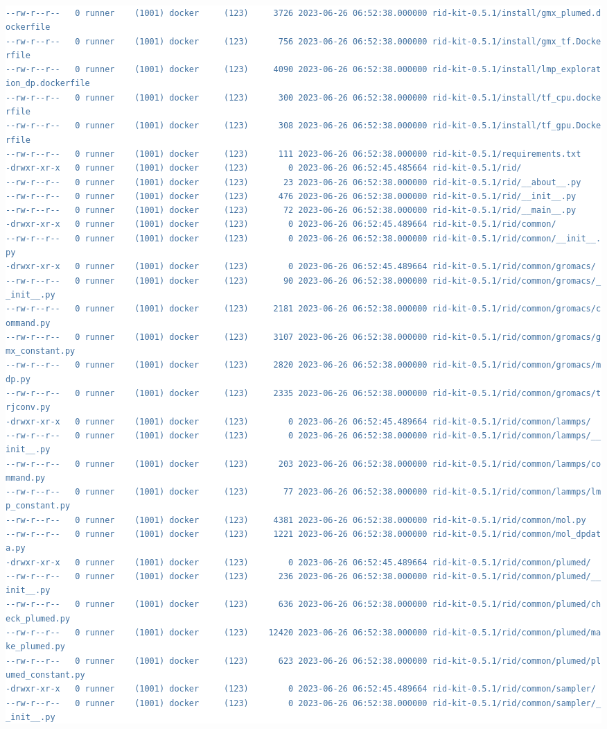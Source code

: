 ```diff
--rw-r--r--   0 runner    (1001) docker     (123)     3726 2023-06-26 06:52:38.000000 rid-kit-0.5.1/install/gmx_plumed.dockerfile
--rw-r--r--   0 runner    (1001) docker     (123)      756 2023-06-26 06:52:38.000000 rid-kit-0.5.1/install/gmx_tf.Dockerfile
--rw-r--r--   0 runner    (1001) docker     (123)     4090 2023-06-26 06:52:38.000000 rid-kit-0.5.1/install/lmp_exploration_dp.dockerfile
--rw-r--r--   0 runner    (1001) docker     (123)      300 2023-06-26 06:52:38.000000 rid-kit-0.5.1/install/tf_cpu.dockerfile
--rw-r--r--   0 runner    (1001) docker     (123)      308 2023-06-26 06:52:38.000000 rid-kit-0.5.1/install/tf_gpu.Dockerfile
--rw-r--r--   0 runner    (1001) docker     (123)      111 2023-06-26 06:52:38.000000 rid-kit-0.5.1/requirements.txt
-drwxr-xr-x   0 runner    (1001) docker     (123)        0 2023-06-26 06:52:45.485664 rid-kit-0.5.1/rid/
--rw-r--r--   0 runner    (1001) docker     (123)       23 2023-06-26 06:52:38.000000 rid-kit-0.5.1/rid/__about__.py
--rw-r--r--   0 runner    (1001) docker     (123)      476 2023-06-26 06:52:38.000000 rid-kit-0.5.1/rid/__init__.py
--rw-r--r--   0 runner    (1001) docker     (123)       72 2023-06-26 06:52:38.000000 rid-kit-0.5.1/rid/__main__.py
-drwxr-xr-x   0 runner    (1001) docker     (123)        0 2023-06-26 06:52:45.489664 rid-kit-0.5.1/rid/common/
--rw-r--r--   0 runner    (1001) docker     (123)        0 2023-06-26 06:52:38.000000 rid-kit-0.5.1/rid/common/__init__.py
-drwxr-xr-x   0 runner    (1001) docker     (123)        0 2023-06-26 06:52:45.489664 rid-kit-0.5.1/rid/common/gromacs/
--rw-r--r--   0 runner    (1001) docker     (123)       90 2023-06-26 06:52:38.000000 rid-kit-0.5.1/rid/common/gromacs/__init__.py
--rw-r--r--   0 runner    (1001) docker     (123)     2181 2023-06-26 06:52:38.000000 rid-kit-0.5.1/rid/common/gromacs/command.py
--rw-r--r--   0 runner    (1001) docker     (123)     3107 2023-06-26 06:52:38.000000 rid-kit-0.5.1/rid/common/gromacs/gmx_constant.py
--rw-r--r--   0 runner    (1001) docker     (123)     2820 2023-06-26 06:52:38.000000 rid-kit-0.5.1/rid/common/gromacs/mdp.py
--rw-r--r--   0 runner    (1001) docker     (123)     2335 2023-06-26 06:52:38.000000 rid-kit-0.5.1/rid/common/gromacs/trjconv.py
-drwxr-xr-x   0 runner    (1001) docker     (123)        0 2023-06-26 06:52:45.489664 rid-kit-0.5.1/rid/common/lammps/
--rw-r--r--   0 runner    (1001) docker     (123)        0 2023-06-26 06:52:38.000000 rid-kit-0.5.1/rid/common/lammps/__init__.py
--rw-r--r--   0 runner    (1001) docker     (123)      203 2023-06-26 06:52:38.000000 rid-kit-0.5.1/rid/common/lammps/command.py
--rw-r--r--   0 runner    (1001) docker     (123)       77 2023-06-26 06:52:38.000000 rid-kit-0.5.1/rid/common/lammps/lmp_constant.py
--rw-r--r--   0 runner    (1001) docker     (123)     4381 2023-06-26 06:52:38.000000 rid-kit-0.5.1/rid/common/mol.py
--rw-r--r--   0 runner    (1001) docker     (123)     1221 2023-06-26 06:52:38.000000 rid-kit-0.5.1/rid/common/mol_dpdata.py
-drwxr-xr-x   0 runner    (1001) docker     (123)        0 2023-06-26 06:52:45.489664 rid-kit-0.5.1/rid/common/plumed/
--rw-r--r--   0 runner    (1001) docker     (123)      236 2023-06-26 06:52:38.000000 rid-kit-0.5.1/rid/common/plumed/__init__.py
--rw-r--r--   0 runner    (1001) docker     (123)      636 2023-06-26 06:52:38.000000 rid-kit-0.5.1/rid/common/plumed/check_plumed.py
--rw-r--r--   0 runner    (1001) docker     (123)    12420 2023-06-26 06:52:38.000000 rid-kit-0.5.1/rid/common/plumed/make_plumed.py
--rw-r--r--   0 runner    (1001) docker     (123)      623 2023-06-26 06:52:38.000000 rid-kit-0.5.1/rid/common/plumed/plumed_constant.py
-drwxr-xr-x   0 runner    (1001) docker     (123)        0 2023-06-26 06:52:45.489664 rid-kit-0.5.1/rid/common/sampler/
--rw-r--r--   0 runner    (1001) docker     (123)        0 2023-06-26 06:52:38.000000 rid-kit-0.5.1/rid/common/sampler/__init__.py
```